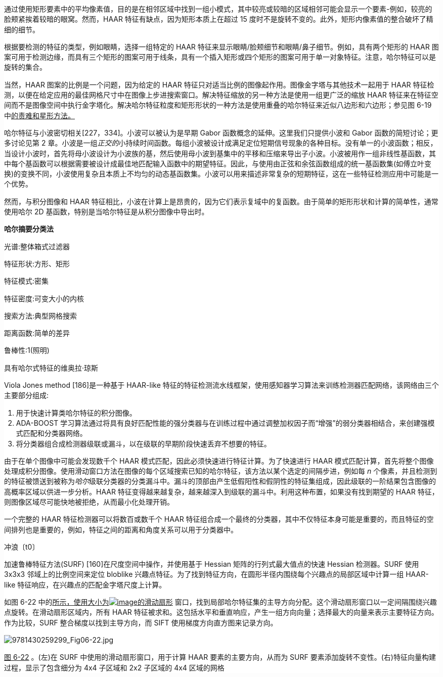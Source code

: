 通过使用矩形要素中的平均像素值，目的是在相邻区域中找到一组小模式，其中较亮或较暗的区域相邻可能会显示一个要素-例如，较亮的脸颊紧挨着较暗的眼窝。然而，HAAR 特征有缺点，因为矩形本质上在超过 15 度时不是旋转不变的。此外，矩形内像素值的整合破坏了精细的细节。

根据要检测的特征的类型，例如眼睛，选择一组特定的 HAAR 特征来显示眼睛/脸颊细节和眼睛/鼻子细节。例如，具有两个矩形的 HAAR 图案可用于检测边缘，而具有三个矩形的图案可用于线条，具有一个插入矩形或四个矩形的图案可用于单一对象特征。注意，哈尔特征可以是旋转的集合。

当然，HAAR 图案的比例是一个问题，因为给定的 HAAR 特征只对适当比例的图像起作用。图像金字塔与其他技术一起用于 HAAR 特征检测，以便在给定应用的最佳网格尺寸中在图像上步进搜索窗口。解决特征缩放的另一种方法是使用一组更广泛的缩放 HAAR 特征来在特征空间而不是图像空间中执行金字塔化。解决哈尔特征粒度和矩形形状的一种方法是使用重叠的哈尔特征来近似八边形和六边形；参见图 6-19 中[的责难和星形方法。](#Fig19)

哈尔特征与小波密切相关[227，334]。小波可以被认为是早期 Gabor 函数概念的延伸。这里我们只提供小波和 Gabor 函数的简短讨论；更多讨论见第 2 章。小波是一组*正交的*小持续时间函数。每组小波被设计成满足定位短期信号现象的各种目标。没有单一的小波函数；相反，当设计小波时，首先将母小波设计为小波族的基，然后使用母小波到基集中的平移和压缩来导出子小波。小波被用作一组非线性基函数，其中每个基函数可以根据需要被设计成最佳地匹配输入函数中的期望特征。因此，与使用由正弦和余弦函数组成的统一基函数集(如傅立叶变换)的变换不同，小波使用复杂且本质上不均匀的动态基函数集。小波可以用来描述非常复杂的短期特征，这在一些特征检测应用中可能是一个优势。

然而，与积分图像和 HAAR 特征相比，小波在计算上是昂贵的，因为它们表示复域中的复函数。由于简单的矩形形状和计算的简单性，通常使用哈尔 2D 基函数，特别是当哈尔特征是从积分图像中导出时。

**哈尔摘要分类法**

光谱:整体箱式过滤器

特征形状:方形、矩形

特征模式:密集

特征密度:可变大小的内核

搜索方法:典型网格搜索

距离函数:简单的差异

鲁棒性:1(照明)

具有哈尔式特征的维奥拉·琼斯

Viola Jones method [186]是一种基于 HAAR-like 特征的特征检测流水线框架，使用感知器学习算法来训练检测器匹配网络，该网络由三个主要部分组成:

1.  用于快速计算类哈尔特征的积分图像。
2.  ADA-BOOST 学习算法通过将具有良好匹配性能的强分类器与在训练过程中通过调整加权因子而“增强”的弱分类器相结合，来创建强模式匹配和分类器网络。
3.  将分类器组合成检测器级联或漏斗，以在级联的早期阶段快速丢弃不想要的特征。

由于在单个图像中可能会发现数千个 HAAR 模式匹配，因此必须快速进行特征计算。为了快速进行 HAAR 模式匹配计算，首先将整个图像处理成积分图像。使用滑动窗口方法在图像的每个区域搜索已知的哈尔特征，该方法以某个选定的间隔步进，例如每 *n* 个像素，并且检测到的特征被馈送到被称为*哈尔*级联分类器的分类漏斗中。漏斗的顶部由产生低假阳性和假阴性的特征集组成，因此级联的一阶结果包含图像的高概率区域以供进一步分析。HAAR 特征变得越来越复杂，越来越深入到级联的漏斗中。利用这种布置，如果没有找到期望的 HAAR 特征，则图像区域尽可能快地被拒绝，从而最小化处理开销。

一个完整的 HAAR 特征检测器可以将数百或数千个 HAAR 特征组合成一个最终的分类器，其中不仅特征本身可能是重要的，而且特征的空间排列也是重要的，例如，特征之间的距离和角度关系可以用于分类器中。

冲浪〔t0〕

加速鲁棒特征方法(SURF) [160]在尺度空间中操作，并使用基于 Hessian 矩阵的行列式最大值点的快速 Hessian 检测器。SURF 使用 3x3x3 邻域上的比例空间来定位 bloblike 兴趣点特征。为了找到特征方向，在圆形半径内围绕每个兴趣点的局部区域中计算一组 HAAR-like 特征响应，在兴趣点的匹配金字塔尺度上计算。

如图 6-22 中的[所示，使用大小为![image](img/images/Eqn6-26.jpg)的滑动扇形](#Fig22) 窗口，找到局部哈尔特征集的主导方向分配。这个滑动扇形窗口以一定间隔围绕兴趣点旋转。在滑动扇形区域内，所有 HAAR 特征被求和。这包括水平和垂直响应，产生一组方向向量；选择最大的向量来表示主要特征方向。作为比较，SURF 整合梯度以找到主导方向，而 SIFT 使用梯度方向直方图来记录方向。

![9781430259299_Fig06-22.jpg](img/images/9781430259299_Fig06-22.jpg)

[图 6-22](#_Fig22) 。(左)在 SURF 中使用的滑动扇形窗口，用于计算 HAAR 要素的主要方向，从而为 SURF 要素添加旋转不变性。(右)特征向量构建过程，显示了包含细分为 4x4 子区域和 2x2 子区域的 4x4 区域的网格
